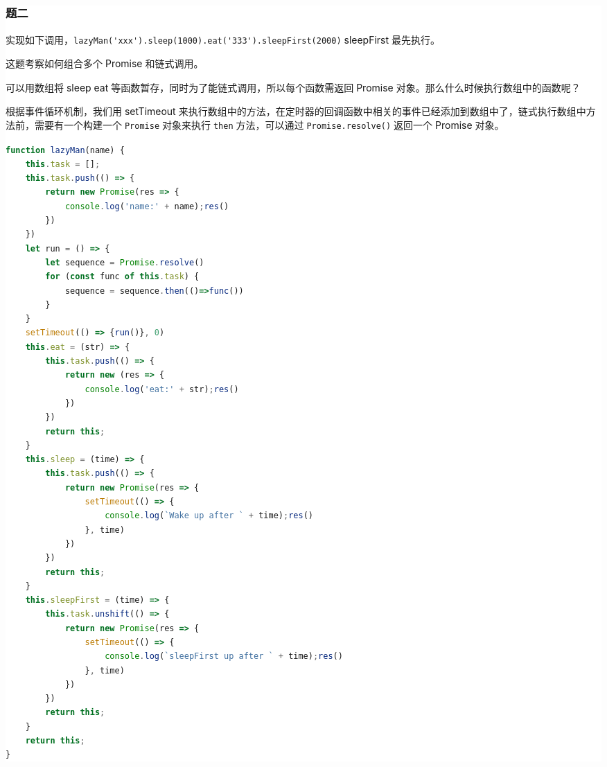 ### 题二
实现如下调用，`lazyMan('xxx').sleep(1000).eat('333').sleepFirst(2000)` sleepFirst 最先执行。

这题考察如何组合多个 Promise 和链式调用。

可以用数组将 sleep eat 等函数暂存，同时为了能链式调用，所以每个函数需返回 Promise 对象。那么什么时候执行数组中的函数呢？

根据事件循环机制，我们用 setTimeout 来执行数组中的方法，在定时器的回调函数中相关的事件已经添加到数组中了，链式执行数组中方法前，需要有一个构建一个 `Promise` 对象来执行 `then` 方法，可以通过 `Promise.resolve()` 返回一个 Promise 对象。

```javascript
function lazyMan(name) {
    this.task = [];
    this.task.push(() => {
        return new Promise(res => {
            console.log('name:' + name);res()
        })
    })
    let run = () => {
        let sequence = Promise.resolve()
        for (const func of this.task) {
            sequence = sequence.then(()=>func())
        }
    }
    setTimeout(() => {run()}, 0)
    this.eat = (str) => {
        this.task.push(() => {
            return new (res => {
                console.log('eat:' + str);res()
            })
        })
        return this;
    }
    this.sleep = (time) => {
        this.task.push(() => {
            return new Promise(res => {
                setTimeout(() => {
                    console.log(`Wake up after ` + time);res()
                }, time)
            })
        })
        return this;
    }
    this.sleepFirst = (time) => {
        this.task.unshift(() => {
            return new Promise(res => {
                setTimeout(() => {
                    console.log(`sleepFirst up after ` + time);res()
                }, time)
            })
        })
        return this;
    }
    return this;
}
```
